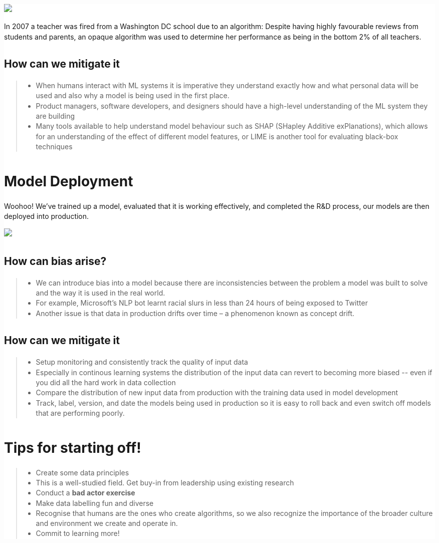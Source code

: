 <img src='https://imgur.com/4rkW5zN.png' height='200'>

In 2007 a teacher was fired from a Washington DC school due to an algorithm: Despite having highly favourable reviews from students and parents, an opaque algorithm was used to determine her performance as being in the bottom 2% of all teachers. 

## How can we mitigate it
>- When humans interact with ML systems it is imperative they understand exactly how and what personal data will be used and also why a model is being used in the first place. 
>- Product managers, software developers, and designers should have a high-level understanding of the ML system they are building
>- Many tools available to help understand model behaviour such as SHAP (SHapley Additive exPlanations), which allows for an understanding of the effect of different model features, or LIME is another tool for evaluating black-box techniques

# Model Deployment

Woohoo! We’ve trained up a model, evaluated that it is working effectively, and completed the R&D process, our models are then deployed into production.

<img src='https://imgur.com/uQbRS5W.png' height='400'>

## How can bias arise?

>- We can introduce bias into a model because there are inconsistencies between the problem a model was built to solve and the way it is used in the real world. 
>- For example, Microsoft’s NLP bot learnt racial slurs in less than 24 hours of being exposed to Twitter
>- Another issue is that data in production drifts over time – a phenomenon known as concept drift.


## How can we mitigate it

>- Setup monitoring and consistently track the quality of input data
>- Especially in continous learning systems the distribution of the input data can revert to becoming more biased -- even if you did all the hard work in data collection
>- Compare the distribution of new input data from production with the training data used in model development
>- Track, label, version, and date the models being used in production so it is easy to roll back and even switch off models that are performing poorly.


# Tips for starting off!

>- Create some data principles
>- This is a well-studied field. Get buy-in from leadership using existing research
>- Conduct a **bad actor exercise**
>- Make data labelling fun and diverse
>- Recognise that humans are the ones who create algorithms, so we also recognize the importance of the broader culture and environment we create and operate in.
>- Commit to learning more!
